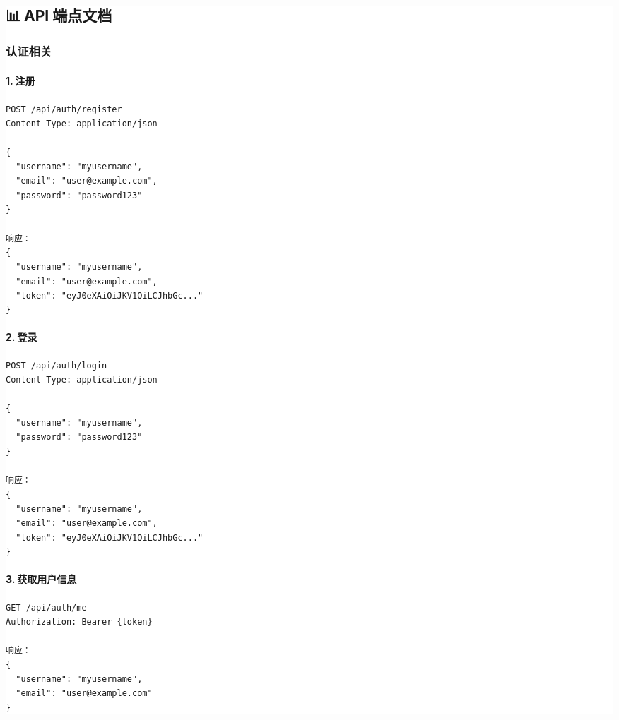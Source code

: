 
## 📊 API 端点文档

### 认证相关

#### 1. 注册
```http
POST /api/auth/register
Content-Type: application/json

{
  "username": "myusername",
  "email": "user@example.com",
  "password": "password123"
}

响应：
{
  "username": "myusername",
  "email": "user@example.com",
  "token": "eyJ0eXAiOiJKV1QiLCJhbGc..."
}
```

#### 2. 登录
```http
POST /api/auth/login
Content-Type: application/json

{
  "username": "myusername",
  "password": "password123"
}

响应：
{
  "username": "myusername",
  "email": "user@example.com",
  "token": "eyJ0eXAiOiJKV1QiLCJhbGc..."
}
```

#### 3. 获取用户信息
```http
GET /api/auth/me
Authorization: Bearer {token}

响应：
{
  "username": "myusername",
  "email": "user@example.com"
}
```
